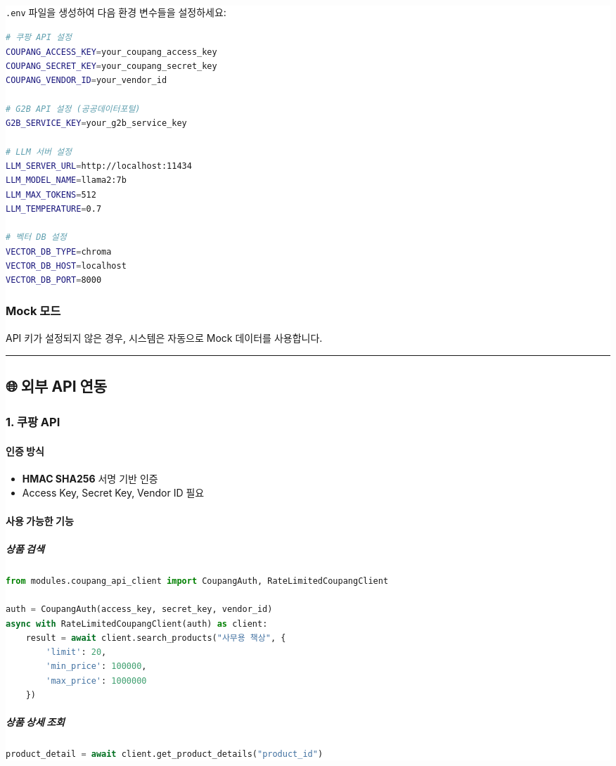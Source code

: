 `.env` 파일을 생성하여 다음 환경 변수들을 설정하세요:

```bash
# 쿠팡 API 설정
COUPANG_ACCESS_KEY=your_coupang_access_key
COUPANG_SECRET_KEY=your_coupang_secret_key
COUPANG_VENDOR_ID=your_vendor_id

# G2B API 설정 (공공데이터포털)
G2B_SERVICE_KEY=your_g2b_service_key

# LLM 서버 설정
LLM_SERVER_URL=http://localhost:11434
LLM_MODEL_NAME=llama2:7b
LLM_MAX_TOKENS=512
LLM_TEMPERATURE=0.7

# 벡터 DB 설정
VECTOR_DB_TYPE=chroma
VECTOR_DB_HOST=localhost
VECTOR_DB_PORT=8000
```

### Mock 모드
API 키가 설정되지 않은 경우, 시스템은 자동으로 Mock 데이터를 사용합니다.

---

## 🌐 외부 API 연동

### 1. 쿠팡 API

#### 인증 방식
- **HMAC SHA256** 서명 기반 인증
- Access Key, Secret Key, Vendor ID 필요

#### 사용 가능한 기능

##### 상품 검색
```python
from modules.coupang_api_client import CoupangAuth, RateLimitedCoupangClient

auth = CoupangAuth(access_key, secret_key, vendor_id)
async with RateLimitedCoupangClient(auth) as client:
    result = await client.search_products("사무용 책상", {
        'limit': 20,
        'min_price': 100000,
        'max_price': 1000000
    })
```

##### 상품 상세 조회
```python
product_detail = await client.get_product_details("product_id")
```
